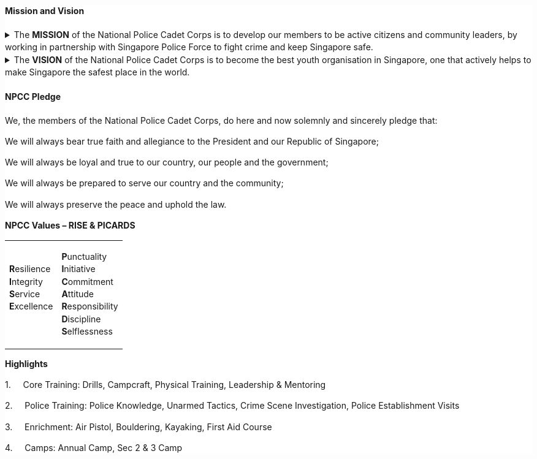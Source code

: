 </tr>
</tbody>
</table>
<p></p>
<h4><strong>Mission and Vision</strong></h4>
<div data-type="detailGroup" class="isomer-accordion isomer-accordion-white">
<details class="isomer-details"><summary>The&nbsp;<strong>MISSION</strong>&nbsp;of the National Police Cadet Corps
is to develop our members to be active citizens and community leaders,
by working in partnership with Singapore Police Force to fight crime and
keep Singapore safe.</summary></details>
<details class="isomer-details"><summary>The&nbsp;<strong>VISION</strong>&nbsp;of the National Police Cadet Corps
is to become the best youth organisation in Singapore, one that actively
helps to make Singapore the safest place in the world.</summary></details>
</div>
<p></p>
<h4><strong>NPCC Pledge</strong></h4>
<p>We, the members of the National Police Cadet Corps, do here and now solemnly
and sincerely pledge that:</p>
<p>We will always bear true faith and allegiance to the President and our
Republic of Singapore;</p>
<p>We will always be loyal and true to our country, our people and the government;</p>
<p>We will always be prepared to serve our country and the community;</p>
<p>We will always preserve the peace and uphold the law.</p>
<p><strong>NPCC Values – RISE &amp; PICARDS</strong>
</p>
<table style="minWidth: 50px">
<colgroup>
<col>
<col>
</colgroup>
<tbody>
<tr>
<td rowspan="1" colspan="1">
<p>
<br><strong>R</strong>esilience
<br><strong>I</strong>ntegrity
<br><strong>S</strong>ervice
<br><strong>E</strong>xcellence
<br>
</p>
</td>
<td rowspan="1" colspan="1">
<p><strong>P</strong>unctuality
<br><strong>I</strong>nitiative
<br><strong>C</strong>ommitment
<br><strong>A</strong>ttitude
<br><strong>R</strong>esponsibility
<br><strong>D</strong>iscipline
<br><strong>S</strong>elflessness</p>
</td>
</tr>
</tbody>
</table>
<p><strong>Highlights</strong>
</p>
<p>1.&nbsp;&nbsp;&nbsp;&nbsp;&nbsp;Core Training: Drills, Campcraft, Physical
Training, Leadership &amp; Mentoring&nbsp;</p>
<p>2.&nbsp;&nbsp;&nbsp;&nbsp;&nbsp;Police Training: Police Knowledge, Unarmed
Tactics, Crime Scene Investigation, Police Establishment Visits</p>
<p>3.&nbsp;&nbsp;&nbsp;&nbsp;&nbsp;Enrichment: Air Pistol, Bouldering, Kayaking,
First Aid Course</p>
<p>4.&nbsp;&nbsp;&nbsp;&nbsp;&nbsp;Camps: Annual Camp, Sec 2 &amp; 3 Camp